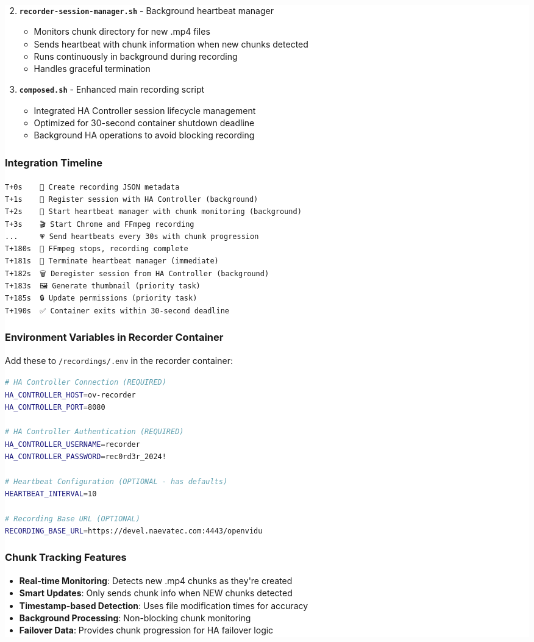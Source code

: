 2. **`recorder-session-manager.sh`** - Background heartbeat manager
   - Monitors chunk directory for new .mp4 files
   - Sends heartbeat with chunk information when new chunks detected
   - Runs continuously in background during recording
   - Handles graceful termination

3. **`composed.sh`** - Enhanced main recording script
   - Integrated HA Controller session lifecycle management
   - Optimized for 30-second container shutdown deadline
   - Background HA operations to avoid blocking recording

### Integration Timeline

```
T+0s    📝 Create recording JSON metadata
T+1s    🔗 Register session with HA Controller (background)
T+2s    💓 Start heartbeat manager with chunk monitoring (background)
T+3s    🎬 Start Chrome and FFmpeg recording
...     💗 Send heartbeats every 30s with chunk progression
T+180s  🛑 FFmpeg stops, recording complete
T+181s  🧹 Terminate heartbeat manager (immediate)
T+182s  🗑️ Deregister session from HA Controller (background)
T+183s  🖼️ Generate thumbnail (priority task)
T+185s  🔒 Update permissions (priority task)
T+190s  ✅ Container exits within 30-second deadline
```

### Environment Variables in Recorder Container

Add these to `/recordings/.env` in the recorder container:

```bash
# HA Controller Connection (REQUIRED)
HA_CONTROLLER_HOST=ov-recorder
HA_CONTROLLER_PORT=8080

# HA Controller Authentication (REQUIRED)
HA_CONTROLLER_USERNAME=recorder
HA_CONTROLLER_PASSWORD=rec0rd3r_2024!

# Heartbeat Configuration (OPTIONAL - has defaults)
HEARTBEAT_INTERVAL=10

# Recording Base URL (OPTIONAL)
RECORDING_BASE_URL=https://devel.naevatec.com:4443/openvidu
```

### Chunk Tracking Features

- **Real-time Monitoring**: Detects new .mp4 chunks as they're created
- **Smart Updates**: Only sends chunk info when NEW chunks detected
- **Timestamp-based Detection**: Uses file modification times for accuracy
- **Background Processing**: Non-blocking chunk monitoring
- **Failover Data**: Provides chunk progression for HA failover logic
